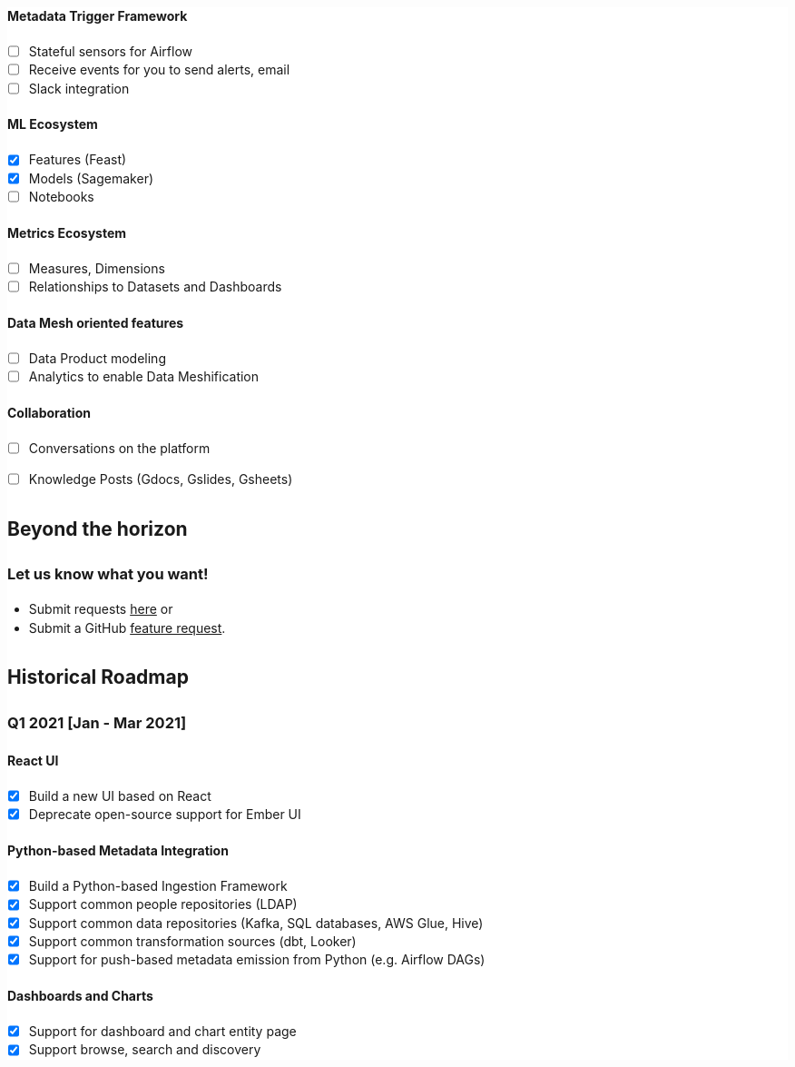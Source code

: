 #### Metadata Trigger Framework
- [ ] Stateful sensors for Airflow
- [ ] Receive events for you to send alerts, email
- [ ] Slack integration

#### ML Ecosystem
- [x] Features (Feast)
- [x] Models (Sagemaker)
- [ ] Notebooks

#### Metrics Ecosystem
- [ ] Measures, Dimensions
- [ ] Relationships to Datasets and Dashboards

#### Data Mesh oriented features
- [ ] Data Product modeling
- [ ] Analytics to enable Data Meshification

#### Collaboration
- [ ] Conversations on the platform
- [ ] Knowledge Posts (Gdocs, Gslides, Gsheets)


## Beyond the horizon

### Let us know what you want!
- Submit requests [here](https://docs.google.com/forms/d/1znDv7_CXXvUDcUsqzq92PgGqPSh_1yeYC3cl2xgizSE/) or
- Submit a GitHub [feature request](https://github.com/linkedin/datahub/issues/new?assignees=&labels=feature-request&template=--feature-request.md&title=A+short+description+of+the+feature+request).


## Historical Roadmap
### Q1 2021 [Jan - Mar 2021]

#### React UI
- [x] Build a new UI based on React
- [x] Deprecate open-source support for Ember UI

#### Python-based Metadata Integration
- [x] Build a Python-based Ingestion Framework
- [x] Support common people repositories (LDAP)
- [x] Support common data repositories (Kafka, SQL databases, AWS Glue, Hive)
- [x] Support common transformation sources (dbt, Looker)
- [x] Support for push-based metadata emission from Python (e.g. Airflow DAGs)

#### Dashboards and Charts
- [x] Support for dashboard and chart entity page
- [x] Support browse, search and discovery

